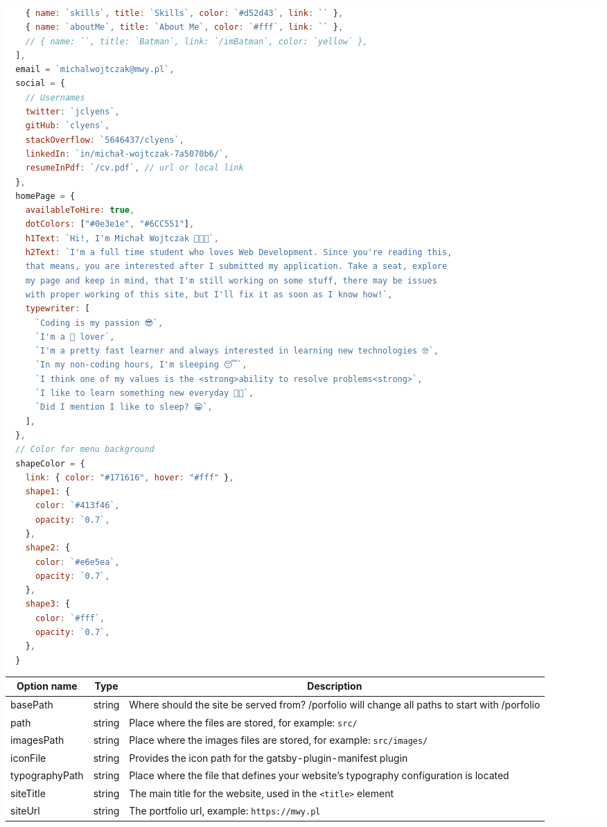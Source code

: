 ```js
    { name: `skills`, title: `Skills`, color: `#d52d43`, link: `` },
    { name: `aboutMe`, title: `About Me`, color: `#fff`, link: `` },
    // { name: ``, title: `Batman`, link: `/imBatman`, color: `yellow` },
  ],
  email = `michalwojtczak@mwy.pl`,
  social = {
    // Usernames
    twitter: `jclyens`,
    gitHub: `clyens`,
    stackOverflow: `5646437/clyens`,
    linkedIn: `in/michał-wojtczak-7a5070b6/`,
    resumeInPdf: `/cv.pdf`, // url or local link
  },
  homePage = {
    availableToHire: true,
    dotColors: ["#0e3e1e", "#6CC551"],
    h1Text: `Hi!, I'm Michał Wojtczak 🧑🏻‍🎓`,
    h2Text: `I'm a full time student who loves Web Development. Since you're reading this,
    that means, you are interested after I submitted my application. Take a seat, explore
    my page and keep in mind, that I'm still working on some stuff, there may be issues
    with proper working of this site, but I'll fix it as soon as I know how!`,
    typewriter: [
      `Coding is my passion 😎`,
      `I'm a 🍕 lover`,
      `I'm a pretty fast learner and always interested in learning new technologies 🤓`,
      `In my non-coding hours, I'm sleeping 😴`,
      `I think one of my values is the <strong>ability to resolve problems<strong>`,
      `I like to learn something new everyday 👨‍🏫`,
      `Did I mention I like to sleep? 😁`,
    ],
  },
  // Color for menu background
  shapeColor = {
    link: { color: "#171616", hover: "#fff" },
    shape1: {
      color: `#413f46`,
      opacity: `0.7`,
    },
    shape2: {
      color: `#e6e5ea`,
      opacity: `0.7`,
    },
    shape3: {
      color: `#fff`,
      opacity: `0.7`,
    },
  }
```

| Option name     | Type    | Description                                                                                                                           |
| --------------- | ------- | ------------------------------------------------------------------------------------------------------------------------------------- |
| basePath        | string  | Where should the site be served from? /porfolio will change all paths to start with /porfolio                                         |
| path            | string  | Place where the files are stored, for example: `src/`                                                                                 |
| imagesPath      | string  | Place where the images files are stored, for example: `src/images/`                                                                   |
| iconFile        | string  | Provides the icon path for the gatsby-plugin-manifest plugin                                                                          |
| typographyPath  | string  | Place where the file that defines your website’s typography configuration is located                                                  |
| siteTitle       | string  | The main title for the website, used in the `<title>` element                                                                         |
| siteUrl         | string  | The portfolio url, example: `https://mwy.pl`                                                                                          |